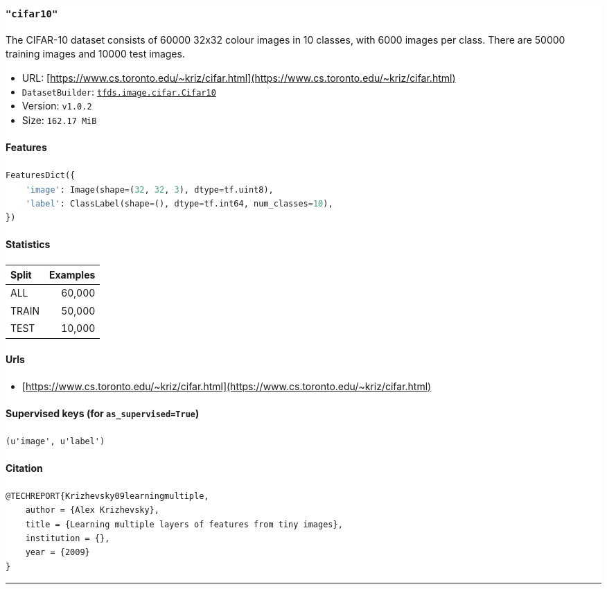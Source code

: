 
<div itemscope itemtype="http://schema.org/Dataset">
  <div itemscope itemprop="includedInDataCatalog" itemtype="http://schema.org/DataCatalog">
    <meta itemprop="name" content="TensorFlow Datasets" />
  </div>
  <meta itemprop="name" content="cifar10" />
  <meta itemprop="description" content="The CIFAR-10 dataset consists of 60000 32x32 colour images in 10 classes, with 6000 images per class. There are 50000 training images and 10000 test images." />
  <meta itemprop="url" content="https://www.tensorflow.org/datasets/datasets#cifar10" />
  <meta itemprop="sameAs" content="https://www.cs.toronto.edu/~kriz/cifar.html" />
</div>

### `"cifar10"`

The CIFAR-10 dataset consists of 60000 32x32 colour images in 10 classes, with 6000 images per class. There are 50000 training images and 10000 test images.

* URL: [https://www.cs.toronto.edu/~kriz/cifar.html](https://www.cs.toronto.edu/~kriz/cifar.html)
* `DatasetBuilder`: [`tfds.image.cifar.Cifar10`](https://github.com/tensorflow/datasets/tree/master/tensorflow_datasets/image/cifar.py)
* Version: `v1.0.2`
* Size: `162.17 MiB`

#### Features
```python
FeaturesDict({
    'image': Image(shape=(32, 32, 3), dtype=tf.uint8),
    'label': ClassLabel(shape=(), dtype=tf.int64, num_classes=10),
})
```


#### Statistics
Split  | Examples
:----- | ---:
ALL        |     60,000
TRAIN      |     50,000
TEST       |     10,000


#### Urls
 * [https://www.cs.toronto.edu/~kriz/cifar.html](https://www.cs.toronto.edu/~kriz/cifar.html)

#### Supervised keys (for `as_supervised=True`)
`(u'image', u'label')`

#### Citation
```
@TECHREPORT{Krizhevsky09learningmultiple,
    author = {Alex Krizhevsky},
    title = {Learning multiple layers of features from tiny images},
    institution = {},
    year = {2009}
}
```

---